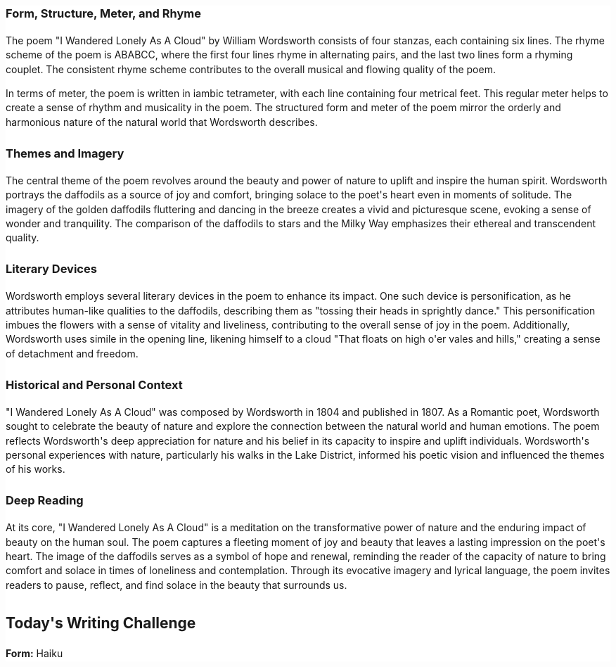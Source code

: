 ### Form, Structure, Meter, and Rhyme

The poem "I Wandered Lonely As A Cloud" by William Wordsworth consists of four stanzas, each containing six lines. The rhyme scheme of the poem is ABABCC, where the first four lines rhyme in alternating pairs, and the last two lines form a rhyming couplet. The consistent rhyme scheme contributes to the overall musical and flowing quality of the poem. 

In terms of meter, the poem is written in iambic tetrameter, with each line containing four metrical feet. This regular meter helps to create a sense of rhythm and musicality in the poem. The structured form and meter of the poem mirror the orderly and harmonious nature of the natural world that Wordsworth describes.

### Themes and Imagery

The central theme of the poem revolves around the beauty and power of nature to uplift and inspire the human spirit. Wordsworth portrays the daffodils as a source of joy and comfort, bringing solace to the poet's heart even in moments of solitude. The imagery of the golden daffodils fluttering and dancing in the breeze creates a vivid and picturesque scene, evoking a sense of wonder and tranquility. The comparison of the daffodils to stars and the Milky Way emphasizes their ethereal and transcendent quality.

### Literary Devices

Wordsworth employs several literary devices in the poem to enhance its impact. One such device is personification, as he attributes human-like qualities to the daffodils, describing them as "tossing their heads in sprightly dance." This personification imbues the flowers with a sense of vitality and liveliness, contributing to the overall sense of joy in the poem. Additionally, Wordsworth uses simile in the opening line, likening himself to a cloud "That floats on high o'er vales and hills," creating a sense of detachment and freedom.

### Historical and Personal Context

"I Wandered Lonely As A Cloud" was composed by Wordsworth in 1804 and published in 1807. As a Romantic poet, Wordsworth sought to celebrate the beauty of nature and explore the connection between the natural world and human emotions. The poem reflects Wordsworth's deep appreciation for nature and his belief in its capacity to inspire and uplift individuals. Wordsworth's personal experiences with nature, particularly his walks in the Lake District, informed his poetic vision and influenced the themes of his works.

### Deep Reading

At its core, "I Wandered Lonely As A Cloud" is a meditation on the transformative power of nature and the enduring impact of beauty on the human soul. The poem captures a fleeting moment of joy and beauty that leaves a lasting impression on the poet's heart. The image of the daffodils serves as a symbol of hope and renewal, reminding the reader of the capacity of nature to bring comfort and solace in times of loneliness and contemplation. Through its evocative imagery and lyrical language, the poem invites readers to pause, reflect, and find solace in the beauty that surrounds us.

## Today's Writing Challenge

**Form:** Haiku
